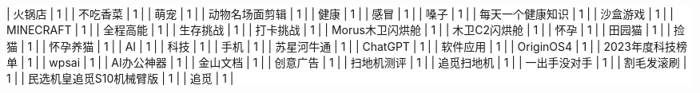 | 火锅店 | 1 |
| 不吃香菜 | 1 |
| 萌宠 | 1 |
| 动物名场面剪辑 | 1 |
| 健康 | 1 |
| 感冒 | 1 |
| 嗓子 | 1 |
| 每天一个健康知识 | 1 |
| 沙盒游戏 | 1 |
| MINECRAFT | 1 |
| 全程高能 | 1 |
| 生存挑战 | 1 |
| 打卡挑战 | 1 |
| Morus木卫闪烘舱 | 1 |
| 木卫C2闪烘舱 | 1 |
| 怀孕 | 1 |
| 田园猫 | 1 |
| 捡猫 | 1 |
| 怀孕养猫 | 1 |
| AI | 1 |
| 科技 | 1 |
| 手机 | 1 |
| 苏星河牛通 | 1 |
| ChatGPT | 1 |
| 软件应用 | 1 |
| OriginOS4 | 1 |
| 2023年度科技榜单 | 1 |
| wpsai | 1 |
| AI办公神器 | 1 |
| 金山文档 | 1 |
| 创意广告 | 1 |
| 扫地机测评 | 1 |
| 追觅扫地机 | 1 |
| 一出手没对手 | 1 |
| 割毛发滚刷 | 1 |
| 民选机皇追觅S10机械臂版 | 1 |
| 追觅 | 1 |